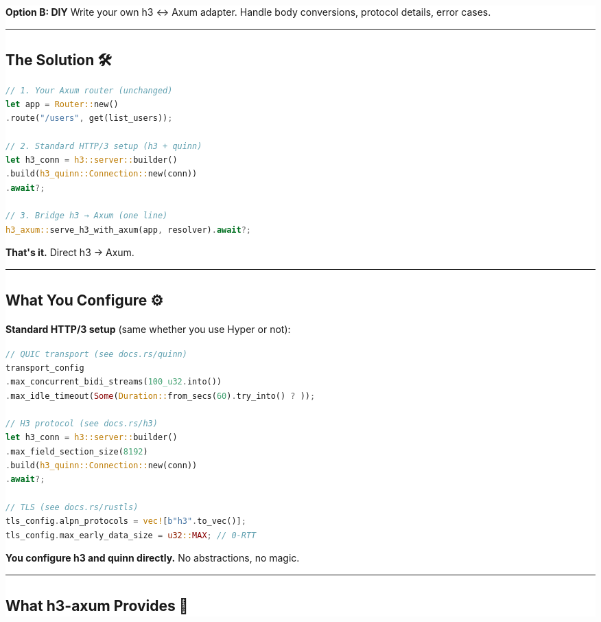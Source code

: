 **Option B: DIY**
Write your own h3 ↔ Axum adapter.
Handle body conversions, protocol details, error cases.

---

## The Solution 🛠️

```rust
// 1. Your Axum router (unchanged)
let app = Router::new()
.route("/users", get(list_users));

// 2. Standard HTTP/3 setup (h3 + quinn)
let h3_conn = h3::server::builder()
.build(h3_quinn::Connection::new(conn))
.await?;

// 3. Bridge h3 → Axum (one line)
h3_axum::serve_h3_with_axum(app, resolver).await?;
```

**That's it.** Direct h3 → Axum.

---

## What You Configure ⚙️

**Standard HTTP/3 setup** (same whether you use Hyper or not):

```rust
// QUIC transport (see docs.rs/quinn)
transport_config
.max_concurrent_bidi_streams(100_u32.into())
.max_idle_timeout(Some(Duration::from_secs(60).try_into() ? ));

// H3 protocol (see docs.rs/h3)
let h3_conn = h3::server::builder()
.max_field_section_size(8192)
.build(h3_quinn::Connection::new(conn))
.await?;

// TLS (see docs.rs/rustls)
tls_config.alpn_protocols = vec![b"h3".to_vec()];
tls_config.max_early_data_size = u32::MAX; // 0-RTT
```

**You configure h3 and quinn directly.** No abstractions, no magic.

---

## What h3-axum Provides 🎁
